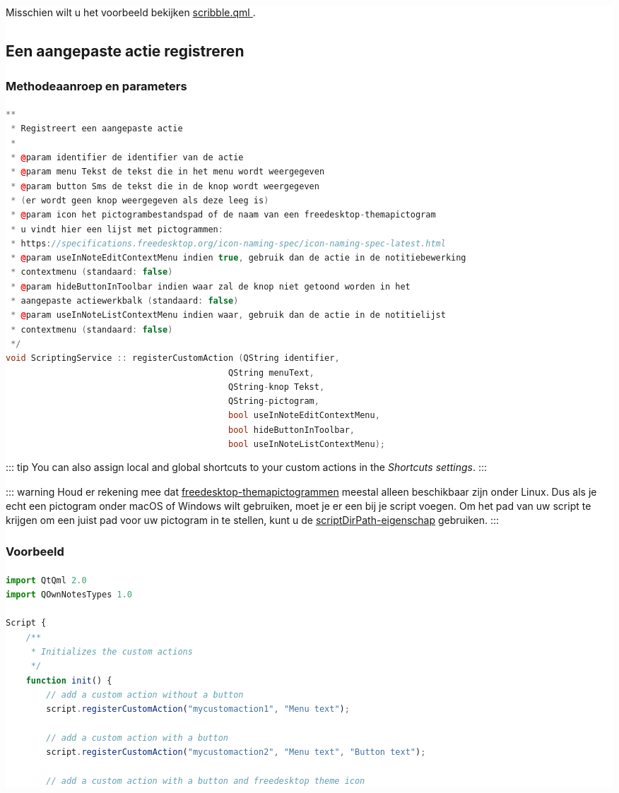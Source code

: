 Misschien wilt u het voorbeeld bekijken [scribble.qml ](https://github.com/pbek/QOwnNotes/blob/main/docs/scripting/examples/scribble.qml).

## Een aangepaste actie registreren

### Methodeaanroep en parameters

```cpp
**
 * Registreert een aangepaste actie
 *
 * @param identifier de identifier van de actie
 * @param menu Tekst de tekst die in het menu wordt weergegeven
 * @param button Sms de tekst die in de knop wordt weergegeven
 * (er wordt geen knop weergegeven als deze leeg is)
 * @param icon het pictogrambestandspad of de naam van een freedesktop-themapictogram
 * u vindt hier een lijst met pictogrammen:
 * https://specifications.freedesktop.org/icon-naming-spec/icon-naming-spec-latest.html
 * @param useInNoteEditContextMenu indien true, gebruik dan de actie in de notitiebewerking
 * contextmenu (standaard: false)
 * @param hideButtonInToolbar indien waar zal de knop niet getoond worden in het
 * aangepaste actiewerkbalk (standaard: false)
 * @param useInNoteListContextMenu indien waar, gebruik dan de actie in de notitielijst
 * contextmenu (standaard: false)
 */
void ScriptingService :: registerCustomAction (QString identifier,
                                            QString menuText,
                                            QString-knop Tekst,
                                            QString-pictogram,
                                            bool useInNoteEditContextMenu,
                                            bool hideButtonInToolbar,
                                            bool useInNoteListContextMenu);
```

::: tip
You can also assign local and global shortcuts to your custom actions in the _Shortcuts settings_.
:::

::: warning
Houd er rekening mee dat [freedesktop-themapictogrammen](https://specifications.freedesktop.org/icon-naming-spec/icon-naming-spec-latest.html) meestal alleen beschikbaar zijn onder Linux. Dus als je echt een pictogram onder macOS of Windows wilt gebruiken, moet je er een bij je script voegen. Om het pad van uw script te krijgen om een juist pad voor uw pictogram in te stellen, kunt u de [scriptDirPath-eigenschap](methods-and-objects.md#reading-the-path-to-the-directory-of-your-script) gebruiken.
:::

### Voorbeeld

```js
import QtQml 2.0
import QOwnNotesTypes 1.0

Script {
    /**
     * Initializes the custom actions
     */
    function init() {
        // add a custom action without a button
        script.registerCustomAction("mycustomaction1", "Menu text");

        // add a custom action with a button
        script.registerCustomAction("mycustomaction2", "Menu text", "Button text");

        // add a custom action with a button and freedesktop theme icon
```